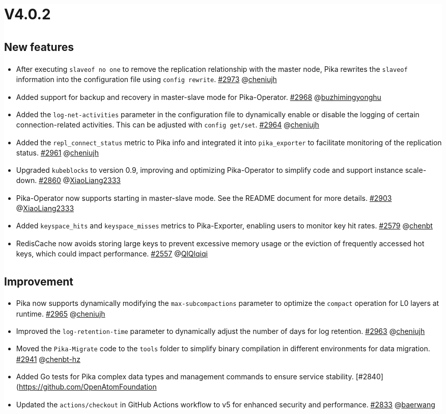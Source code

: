 # V4.0.2

## New features

- After executing `slaveof no one` to remove the replication relationship with the master node, Pika rewrites the `slaveof` information into the configuration file using `config rewrite`. [#2973](https://github.com/OpenAtomFoundation/pika/pull/2973) @[cheniujh](https://github.com/cheniujh)

- Added support for backup and recovery in master-slave mode for Pika-Operator. [#2968](https://github.com/OpenAtomFoundation/pika/pull/2968) @[buzhimingyonghu](https://github.com/buzhimingyonghu)

- Added the `log-net-activities` parameter in the configuration file to dynamically enable or disable the logging of certain connection-related activities. This can be adjusted with `config get/set`. [#2964](https://github.com/OpenAtomFoundation/pika/pull/2964) @[cheniujh](https://github.com/cheniujh)

- Added the `repl_connect_status` metric to Pika info and integrated it into `pika_exporter` to facilitate monitoring of the replication status. [#2961](https://github.com/OpenAtomFoundation/pika/pull/2961) @[cheniujh](https://github.com/cheniujh)

- Upgraded `kubeblocks` to version 0.9, improving and optimizing Pika-Operator to simplify code and support instance scale-down. [#2860](https://github.com/OpenAtomFoundation/pika/pull/2860) @[XiaoLiang2333](https://github.com/XiaoLiang2333)

- Pika-Operator now supports starting in master-slave mode. See the README document for more details. [#2903](https://github.com/OpenAtomFoundation/pika/pull/2903) @[XiaoLiang2333](https://github.com/XiaoLiang2333)

- Added `keyspace_hits` and `keyspace_misses` metrics to Pika-Exporter, enabling users to monitor key hit rates. [#2579](https://github.com/OpenAtomFoundation/pika/pull/2579) @[chenbt](https://github.com/chenbt)

- RedisCache now avoids storing large keys to prevent excessive memory usage or the eviction of frequently accessed hot keys, which could impact performance. [#2557](https://github.com/OpenAtomFoundation/pika/pull/2557) @[QlQlqiqi](https://github.com/QlQlqiqi)

## Improvement

- Pika now supports dynamically modifying the `max-subcompactions` parameter to optimize the `compact` operation for L0 layers at runtime. [#2965](https://github.com/OpenAtomFoundation/pika/pull/2965) @[cheniujh](https://github.com/cheniujh)

- Improved the `log-retention-time` parameter to dynamically adjust the number of days for log retention. [#2963](https://github.com/OpenAtomFoundation/pika/pull/2963) @[cheniujh](https://github.com/cheniujh)

- Moved the `Pika-Migrate` code to the `tools` folder to simplify binary compilation in different environments for data migration. [#2941](https://github.com/OpenAtomFoundation/pika/pull/2941) @[chenbt-hz](https://github.com/chenbt-hz)

- Added Go tests for Pika complex data types and management commands to ensure service stability. [#2840](https://github.com/OpenAtomFoundation

- Updated the `actions/checkout` in GitHub Actions workflow to v5 for enhanced security and performance. [#2833](https://github.com/OpenAtomFoundation/pika/pull/2833) @[baerwang](https://github.com/baerwang)
